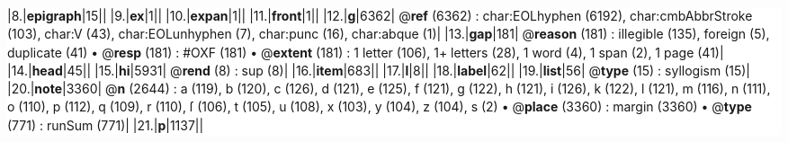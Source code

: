 |8.|__epigraph__|15||
|9.|__ex__|1||
|10.|__expan__|1||
|11.|__front__|1||
|12.|__g__|6362| @__ref__ (6362) : char:EOLhyphen (6192), char:cmbAbbrStroke (103), char:V (43), char:EOLunhyphen (7), char:punc (16), char:abque (1)|
|13.|__gap__|181| @__reason__ (181) : illegible (135), foreign (5), duplicate (41)  •  @__resp__ (181) : #OXF (181)  •  @__extent__ (181) : 1 letter (106), 1+ letters (28), 1 word (4), 1 span (2), 1 page (41)|
|14.|__head__|45||
|15.|__hi__|5931| @__rend__ (8) : sup (8)|
|16.|__item__|683||
|17.|__l__|8||
|18.|__label__|62||
|19.|__list__|56| @__type__ (15) : syllogism (15)|
|20.|__note__|3360| @__n__ (2644) : a (119), b (120), c (126), d (121), e (125), f (121), g (122), h (121), i (126), k (122), l (121), m (116), n (111), o (110), p (112), q (109), r (110), ſ (106), t (105), u (108), x (103), y (104), z (104), s (2)  •  @__place__ (3360) : margin (3360)  •  @__type__ (771) : runSum (771)|
|21.|__p__|1137||